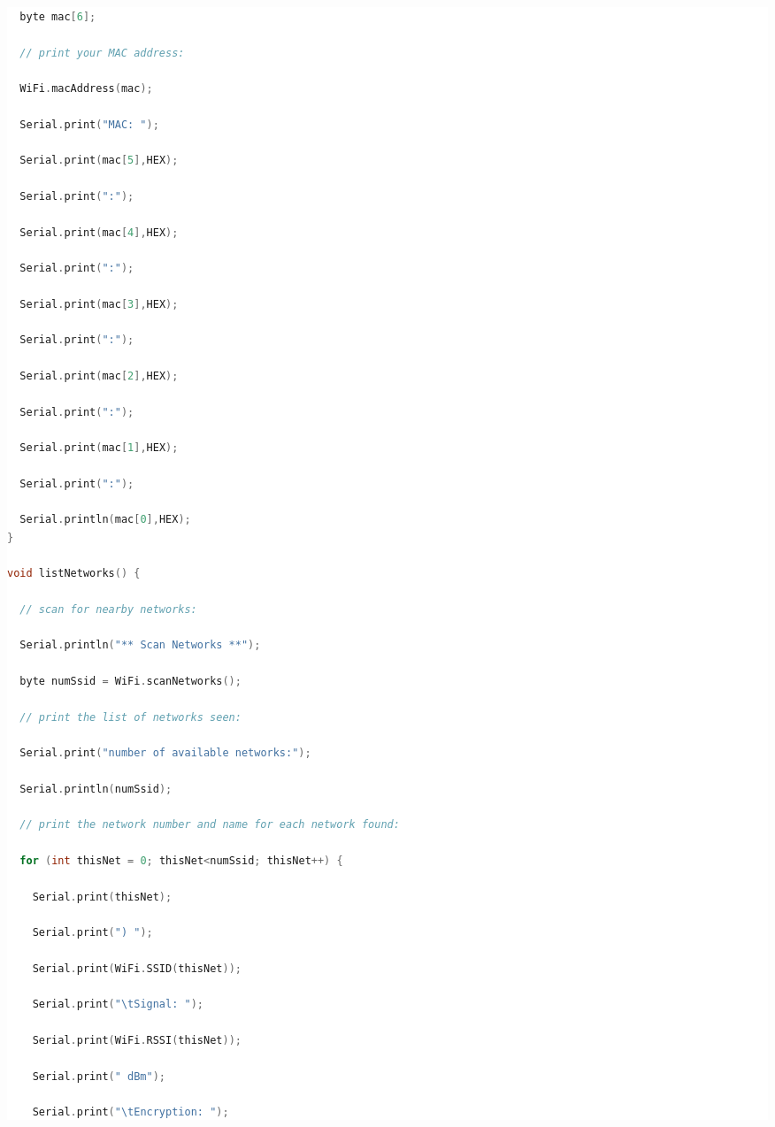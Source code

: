 ```c
  byte mac[6];

  // print your MAC address:

  WiFi.macAddress(mac);

  Serial.print("MAC: ");

  Serial.print(mac[5],HEX);

  Serial.print(":");

  Serial.print(mac[4],HEX);

  Serial.print(":");

  Serial.print(mac[3],HEX);

  Serial.print(":");

  Serial.print(mac[2],HEX);

  Serial.print(":");

  Serial.print(mac[1],HEX);

  Serial.print(":");

  Serial.println(mac[0],HEX);
}

void listNetworks() {

  // scan for nearby networks:

  Serial.println("** Scan Networks **");

  byte numSsid = WiFi.scanNetworks();

  // print the list of networks seen:

  Serial.print("number of available networks:");

  Serial.println(numSsid);

  // print the network number and name for each network found:

  for (int thisNet = 0; thisNet<numSsid; thisNet++) {

    Serial.print(thisNet);

    Serial.print(") ");

    Serial.print(WiFi.SSID(thisNet));

    Serial.print("\tSignal: ");

    Serial.print(WiFi.RSSI(thisNet));

    Serial.print(" dBm");

    Serial.print("\tEncryption: ");

```